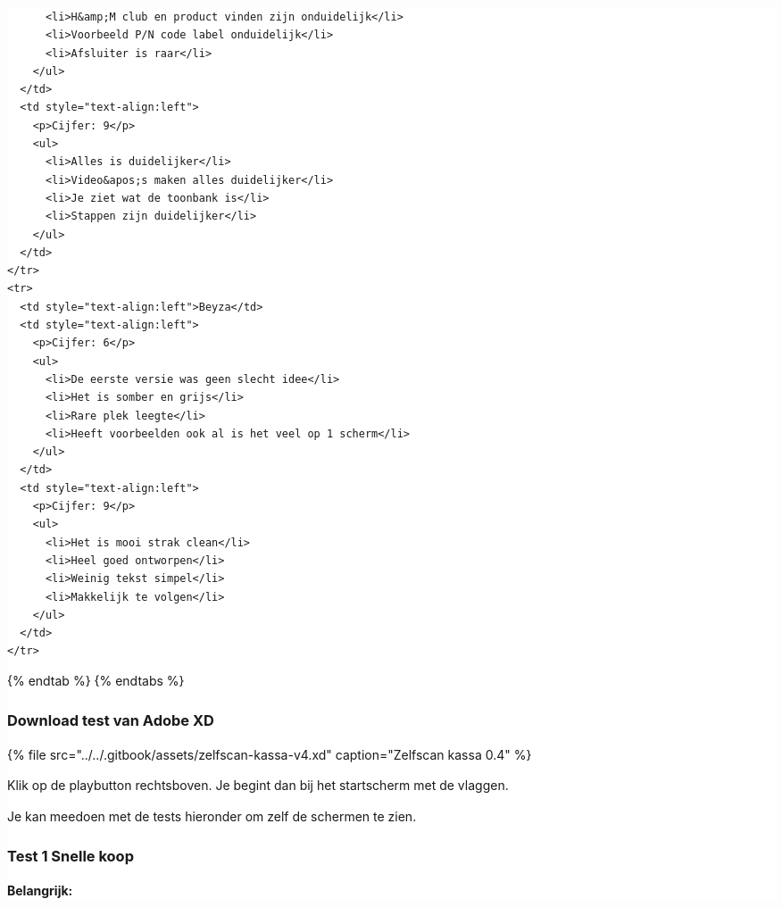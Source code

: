           <li>H&amp;M club en product vinden zijn onduidelijk</li>
          <li>Voorbeeld P/N code label onduidelijk</li>
          <li>Afsluiter is raar</li>
        </ul>
      </td>
      <td style="text-align:left">
        <p>Cijfer: 9</p>
        <ul>
          <li>Alles is duidelijker</li>
          <li>Video&apos;s maken alles duidelijker</li>
          <li>Je ziet wat de toonbank is</li>
          <li>Stappen zijn duidelijker</li>
        </ul>
      </td>
    </tr>
    <tr>
      <td style="text-align:left">Beyza</td>
      <td style="text-align:left">
        <p>Cijfer: 6</p>
        <ul>
          <li>De eerste versie was geen slecht idee</li>
          <li>Het is somber en grijs</li>
          <li>Rare plek leegte</li>
          <li>Heeft voorbeelden ook al is het veel op 1 scherm</li>
        </ul>
      </td>
      <td style="text-align:left">
        <p>Cijfer: 9</p>
        <ul>
          <li>Het is mooi strak clean</li>
          <li>Heel goed ontworpen</li>
          <li>Weinig tekst simpel</li>
          <li>Makkelijk te volgen</li>
        </ul>
      </td>
    </tr>
  </tbody>
</table>
{% endtab %}
{% endtabs %}

### Download test van Adobe XD

{% file src="../../.gitbook/assets/zelfscan-kassa-v4.xd" caption="Zelfscan kassa 0.4" %}

Klik op de playbutton rechtsboven. Je begint dan bij het startscherm met de vlaggen.

Je kan meedoen met de tests hieronder om zelf de schermen te zien.

### Test 1 Snelle koop

**Belangrijk:**
